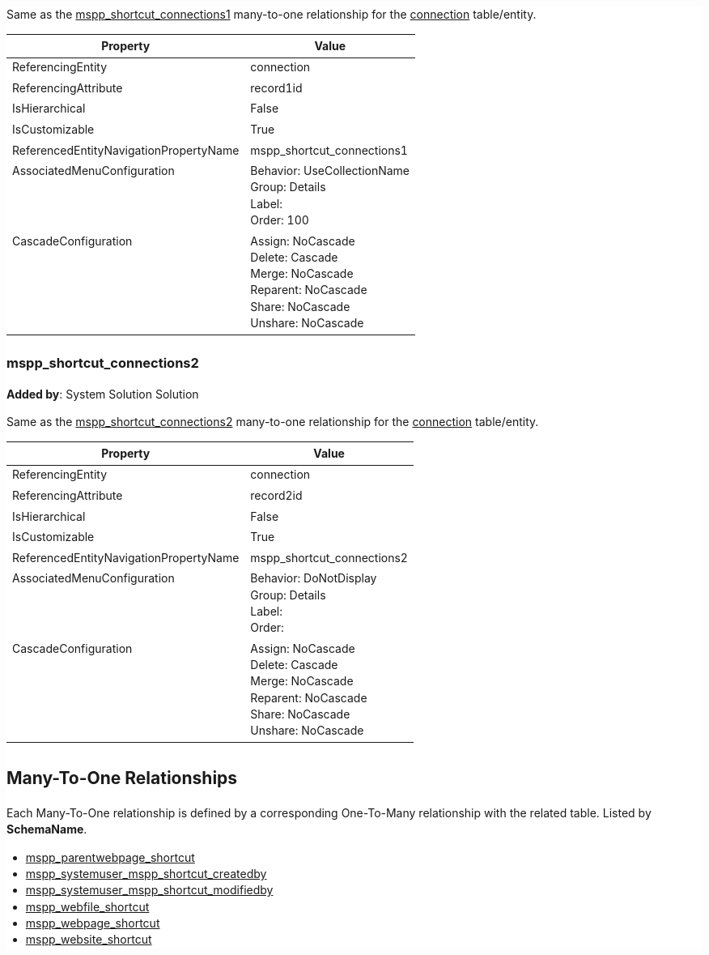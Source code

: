 Same as the [mspp_shortcut_connections1](connection.md#BKMK_mspp_shortcut_connections1) many-to-one relationship for the [connection](connection.md) table/entity.

|Property|Value|
|--------|-----|
|ReferencingEntity|connection|
|ReferencingAttribute|record1id|
|IsHierarchical|False|
|IsCustomizable|True|
|ReferencedEntityNavigationPropertyName|mspp_shortcut_connections1|
|AssociatedMenuConfiguration|Behavior: UseCollectionName<br />Group: Details<br />Label: <br />Order: 100|
|CascadeConfiguration|Assign: NoCascade<br />Delete: Cascade<br />Merge: NoCascade<br />Reparent: NoCascade<br />Share: NoCascade<br />Unshare: NoCascade|


### <a name="BKMK_mspp_shortcut_connections2"></a> mspp_shortcut_connections2

**Added by**: System Solution Solution

Same as the [mspp_shortcut_connections2](connection.md#BKMK_mspp_shortcut_connections2) many-to-one relationship for the [connection](connection.md) table/entity.

|Property|Value|
|--------|-----|
|ReferencingEntity|connection|
|ReferencingAttribute|record2id|
|IsHierarchical|False|
|IsCustomizable|True|
|ReferencedEntityNavigationPropertyName|mspp_shortcut_connections2|
|AssociatedMenuConfiguration|Behavior: DoNotDisplay<br />Group: Details<br />Label: <br />Order: |
|CascadeConfiguration|Assign: NoCascade<br />Delete: Cascade<br />Merge: NoCascade<br />Reparent: NoCascade<br />Share: NoCascade<br />Unshare: NoCascade|

<a name="manytoone"></a>

## Many-To-One Relationships

Each Many-To-One relationship is defined by a corresponding One-To-Many relationship with the related table. Listed by **SchemaName**.

- [mspp_parentwebpage_shortcut](#BKMK_mspp_parentwebpage_shortcut)
- [mspp_systemuser_mspp_shortcut_createdby](#BKMK_mspp_systemuser_mspp_shortcut_createdby)
- [mspp_systemuser_mspp_shortcut_modifiedby](#BKMK_mspp_systemuser_mspp_shortcut_modifiedby)
- [mspp_webfile_shortcut](#BKMK_mspp_webfile_shortcut)
- [mspp_webpage_shortcut](#BKMK_mspp_webpage_shortcut)
- [mspp_website_shortcut](#BKMK_mspp_website_shortcut)
